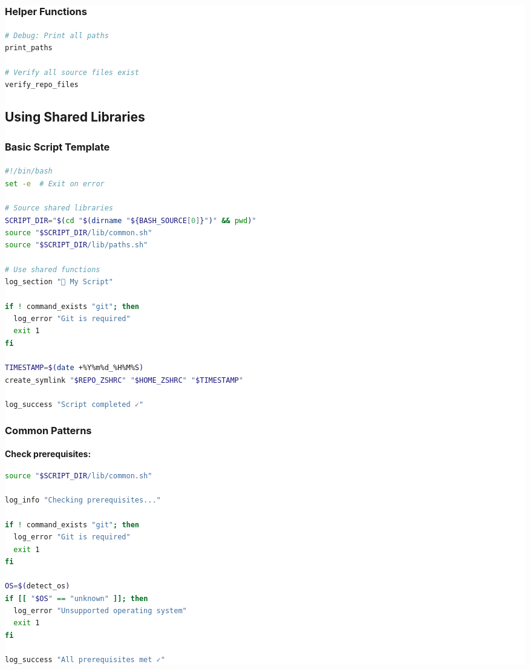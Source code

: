 ### Helper Functions

```bash
# Debug: Print all paths
print_paths

# Verify all source files exist
verify_repo_files
```

## Using Shared Libraries

### Basic Script Template

```bash
#!/bin/bash
set -e  # Exit on error

# Source shared libraries
SCRIPT_DIR="$(cd "$(dirname "${BASH_SOURCE[0]}")" && pwd)"
source "$SCRIPT_DIR/lib/common.sh"
source "$SCRIPT_DIR/lib/paths.sh"

# Use shared functions
log_section "🚀 My Script"

if ! command_exists "git"; then
  log_error "Git is required"
  exit 1
fi

TIMESTAMP=$(date +%Y%m%d_%H%M%S)
create_symlink "$REPO_ZSHRC" "$HOME_ZSHRC" "$TIMESTAMP"

log_success "Script completed ✓"
```

### Common Patterns

**Check prerequisites:**
```bash
source "$SCRIPT_DIR/lib/common.sh"

log_info "Checking prerequisites..."

if ! command_exists "git"; then
  log_error "Git is required"
  exit 1
fi

OS=$(detect_os)
if [[ "$OS" == "unknown" ]]; then
  log_error "Unsupported operating system"
  exit 1
fi

log_success "All prerequisites met ✓"
```

